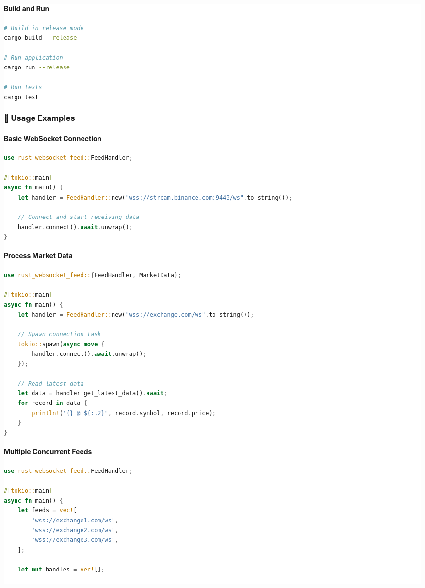 #### Build and Run

```bash
# Build in release mode
cargo build --release

# Run application
cargo run --release

# Run tests
cargo test
```

### 📖 Usage Examples

#### Basic WebSocket Connection

```rust
use rust_websocket_feed::FeedHandler;

#[tokio::main]
async fn main() {
    let handler = FeedHandler::new("wss://stream.binance.com:9443/ws".to_string());
    
    // Connect and start receiving data
    handler.connect().await.unwrap();
}
```

#### Process Market Data

```rust
use rust_websocket_feed::{FeedHandler, MarketData};

#[tokio::main]
async fn main() {
    let handler = FeedHandler::new("wss://exchange.com/ws".to_string());
    
    // Spawn connection task
    tokio::spawn(async move {
        handler.connect().await.unwrap();
    });
    
    // Read latest data
    let data = handler.get_latest_data().await;
    for record in data {
        println!("{} @ ${:.2}", record.symbol, record.price);
    }
}
```

#### Multiple Concurrent Feeds

```rust
use rust_websocket_feed::FeedHandler;

#[tokio::main]
async fn main() {
    let feeds = vec![
        "wss://exchange1.com/ws",
        "wss://exchange2.com/ws",
        "wss://exchange3.com/ws",
    ];
    
    let mut handles = vec![];
    
```